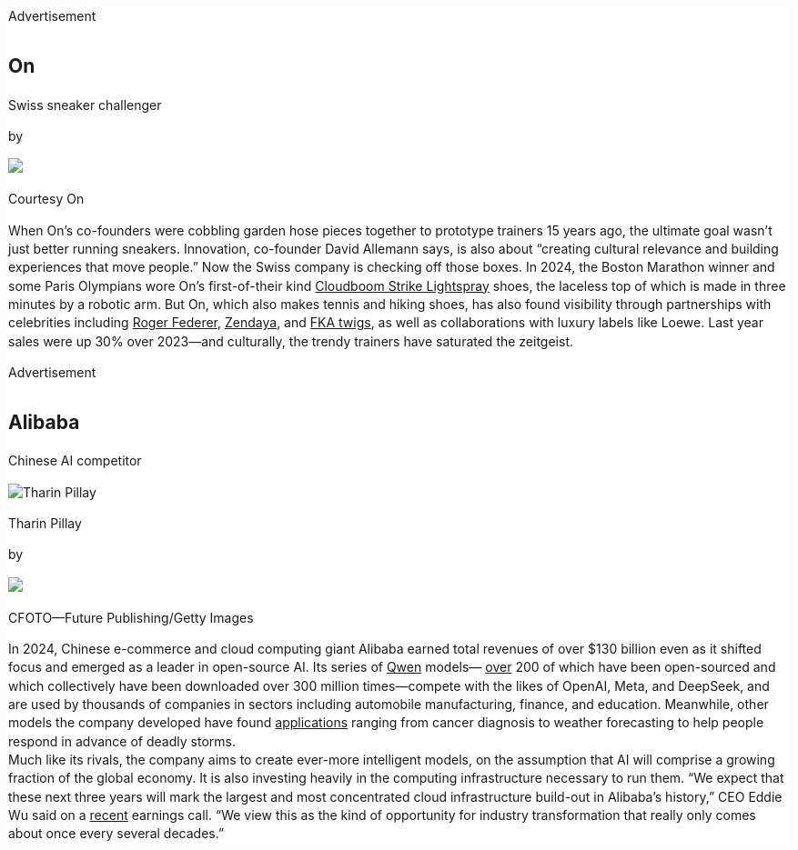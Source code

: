 Advertisement

## On

Swiss sneaker challenger

by

![](https://time.com/redesign/_next/image/?url=https%3A%2F%2Fapi.time.com%2Fwp-content%2Fuploads%2F2025%2F06%2F250707_T100Companies_On.jpg%3Fquality%3D85&w=640&q=75)

Courtesy On

When On’s co-founders were cobbling garden hose pieces together to prototype trainers 15 years ago, the ultimate goal wasn’t just better running sneakers. Innovation, co-founder David Allemann says, is also about “creating cultural relevance and building experiences that move people.” Now the Swiss company is checking off those boxes. In 2024, the Boston Marathon winner and some Paris Olympians wore On’s first-of-their kind [Cloudboom Strike Lightspray](https://time.com/7094739/on-cloudboom-strike-lightspray/) shoes, the laceless top of which is made in three minutes by a robotic arm. But On, which also makes tennis and hiking shoes, has also found visibility through partnerships with celebrities including [Roger Federer](https://www.on.com/en-us/collection/the-roger?srsltid=AfmBOop-cqSc64iD8vw7_vPWNtEL5p_xn4G1cMLYjZi__mB8RSSmsaRi), [Zendaya](https://www.on.com/en-us/collection/zendaya?srsltid=AfmBOopHT7WfjG9rJ9qBPvdwIiwvGTjtH1FwubX8FEv9zzshdSOtkoem), and [FKA twigs](https://press.on-running.com/on-and-fka-twigs-present-the-body-is-art-part-ii-for-the-launch-of-the-swiss-sportswear-brands-springsummer-25-training-collection), as well as collaborations with luxury labels like Loewe. Last year sales were up 30% over 2023—and culturally, the trendy trainers have saturated the zeitgeist.

Advertisement

## Alibaba

Chinese AI competitor

![Tharin Pillay](https://time.com/redesign/_next/image/?url=https%3A%2F%2Fapi.time.com%2Fwp-content%2Fuploads%2F2024%2F06%2F20240415_191018.jpg%3Fquality%3D85%26w%3D1024&w=96&q=75)

Tharin Pillay

by

![](https://time.com/redesign/_next/image/?url=https%3A%2F%2Fapi.time.com%2Fwp-content%2Fuploads%2F2025%2F06%2FT100Companies-alibaba.jpg%3Fquality%3D85&w=640&q=75)

CFOTO—Future Publishing/Getty Images

In 2024, Chinese e-commerce and cloud computing giant Alibaba earned total revenues of over $130 billion even as it shifted focus and emerged as a leader in open-source AI. Its series of [Qwen](https://chat.qwen.ai/) models— [over](https://www.alizila.com/aliviews-eddie-wu-on-alibabas-q4-earnings/) 200 of which have been open-sourced and which collectively have been downloaded over 300 million times—compete with the likes of OpenAI, Meta, and DeepSeek, and are used by thousands of companies in sectors including automobile manufacturing, finance, and education. Meanwhile, other models the company developed have found [applications](https://www.alibabacloud.com/blog/alibaba-taps-ai-to-advance-social-good_601931) ranging from cancer diagnosis to weather forecasting to help people respond in advance of deadly storms.  
Much like its rivals, the company aims to create ever-more intelligent models, on the assumption that AI will comprise a growing fraction of the global economy. It is also investing heavily in the computing infrastructure necessary to run them. “We expect that these next three years will mark the largest and most concentrated cloud infrastructure build-out in Alibaba’s history,” CEO Eddie Wu said on a [recent](https://data.alibabagroup.com/ecms-files/1508664153/b53e16e7-d0e6-45f0-9b51-411a5722387f/EN%20December%202024%20Q%20-%20Alibaba%20Earnings%20Call.pdf) earnings call. “We view this as the kind of opportunity for industry transformation that really only comes about once every several decades.”

